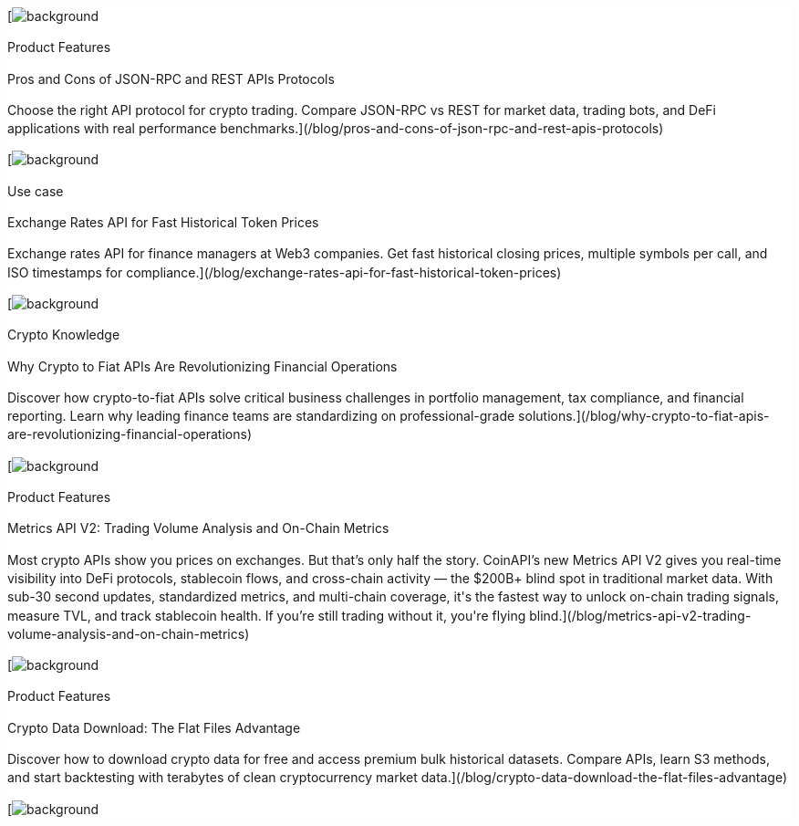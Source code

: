 [![background](/_next/image?url=https%3A%2F%2Fcdn.sanity.io%2Fimages%2Fo65xz72l%2Fproduction%2F47694398be69f125e8bc4fcd68c23cba8ad4f7e2-1000x500.png&w=3840&q=75)

Product Features

Pros and Cons of JSON-RPC and REST APIs Protocols

Choose the right API protocol for crypto trading. Compare JSON-RPC vs REST for market data, trading bots, and DeFi applications with real performance benchmarks.](/blog/pros-and-cons-of-json-rpc-and-rest-apis-protocols)

[![background](/_next/image?url=https%3A%2F%2Fcdn.sanity.io%2Fimages%2Fo65xz72l%2Fproduction%2Ff4583e287f8949afaddc3a4aaf89091f834a8bd6-1000x500.png&w=3840&q=75)

Use case

Exchange Rates API for Fast Historical Token Prices

Exchange rates API for finance managers at Web3 companies. Get fast historical closing prices, multiple symbols per call, and ISO timestamps for compliance.](/blog/exchange-rates-api-for-fast-historical-token-prices)

[![background](/_next/image?url=https%3A%2F%2Fcdn.sanity.io%2Fimages%2Fo65xz72l%2Fproduction%2Fecfd635f082d4e6a312b9312725cf195c5d9dccd-1000x500.png&w=3840&q=75)

Crypto Knowledge

Why Crypto to Fiat APIs Are Revolutionizing Financial Operations

Discover how crypto-to-fiat APIs solve critical business challenges in portfolio management, tax compliance, and financial reporting. Learn why leading finance teams are standardizing on professional-grade solutions.](/blog/why-crypto-to-fiat-apis-are-revolutionizing-financial-operations)

[![background](/_next/image?url=https%3A%2F%2Fcdn.sanity.io%2Fimages%2Fo65xz72l%2Fproduction%2Fe7526651c2ce24101581e90a5982c62bb1b84f18-1000x500.png&w=3840&q=75)

Product Features

Metrics API V2: Trading Volume Analysis and On-Chain Metrics

Most crypto APIs show you prices on exchanges. But that’s only half the story. CoinAPI’s new Metrics API V2 gives you real-time visibility into DeFi protocols, stablecoin flows, and cross-chain activity — the $200B+ blind spot in traditional market data. With sub-30 second updates, standardized metrics, and multi-chain coverage, it's the fastest way to unlock on-chain trading signals, measure TVL, and track stablecoin health. If you’re still trading without it, you're flying blind.](/blog/metrics-api-v2-trading-volume-analysis-and-on-chain-metrics)

[![background](/_next/image?url=https%3A%2F%2Fcdn.sanity.io%2Fimages%2Fo65xz72l%2Fproduction%2Fb5471406ca9cbf8f906574131747c4233f29e240-1000x500.png&w=3840&q=75)

Product Features

Crypto Data Download: The Flat Files Advantage

Discover how to download crypto data for free and access premium bulk historical datasets. Compare APIs, learn S3 methods, and start backtesting with terabytes of clean cryptocurrency market data.](/blog/crypto-data-download-the-flat-files-advantage)

[![background](/_next/image?url=https%3A%2F%2Fcdn.sanity.io%2Fimages%2Fo65xz72l%2Fproduction%2Fca54fa639768f18864c62215de750ec797f31ddd-1000x500.png&w=3840&q=75)
